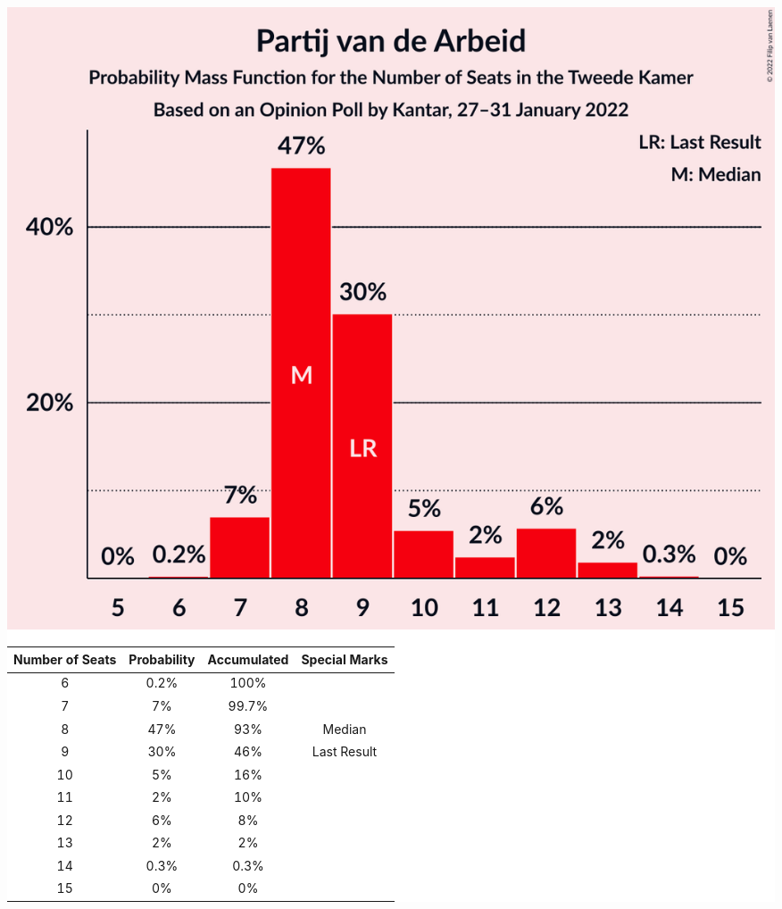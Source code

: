 ![Graph with seats probability mass function not yet produced](2022-01-31-Kantar-seats-pmf-partijvandearbeid.png "Seats Probability Mass Function")

| Number of Seats | Probability | Accumulated | Special Marks |
|:---------------:|:-----------:|:-----------:|:-------------:|
| 6 | 0.2% | 100% |  |
| 7 | 7% | 99.7% |  |
| 8 | 47% | 93% | Median |
| 9 | 30% | 46% | Last Result |
| 10 | 5% | 16% |  |
| 11 | 2% | 10% |  |
| 12 | 6% | 8% |  |
| 13 | 2% | 2% |  |
| 14 | 0.3% | 0.3% |  |
| 15 | 0% | 0% |  |
